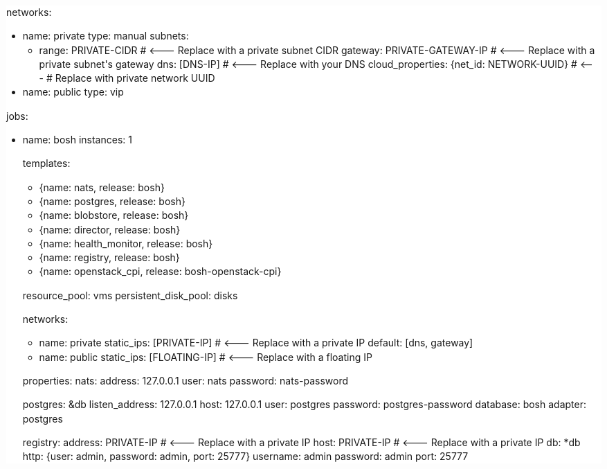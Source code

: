 networks:
- name: private
  type: manual
  subnets:
  - range: PRIVATE-CIDR # <--- Replace with a private subnet CIDR
    gateway: PRIVATE-GATEWAY-IP # <--- Replace with a private subnet's gateway
    dns: [DNS-IP] # <--- Replace with your DNS
    cloud_properties: {net_id: NETWORK-UUID} # <--- # Replace with private network UUID
- name: public
  type: vip

jobs:
- name: bosh
  instances: 1

  templates:
  - {name: nats, release: bosh}
  - {name: postgres, release: bosh}
  - {name: blobstore, release: bosh}
  - {name: director, release: bosh}
  - {name: health_monitor, release: bosh}
  - {name: registry, release: bosh}
  - {name: openstack_cpi, release: bosh-openstack-cpi}

  resource_pool: vms
  persistent_disk_pool: disks

  networks:
  - name: private
    static_ips: [PRIVATE-IP] # <--- Replace with a private IP
    default: [dns, gateway]
  - name: public
    static_ips: [FLOATING-IP] # <--- Replace with a floating IP

  properties:
    nats:
      address: 127.0.0.1
      user: nats
      password: nats-password

    postgres: &db
      listen_address: 127.0.0.1
      host: 127.0.0.1
      user: postgres
      password: postgres-password
      database: bosh
      adapter: postgres

    registry:
      address: PRIVATE-IP # <--- Replace with a private IP
      host: PRIVATE-IP # <--- Replace with a private IP
      db: *db
      http: {user: admin, password: admin, port: 25777}
      username: admin
      password: admin
      port: 25777
